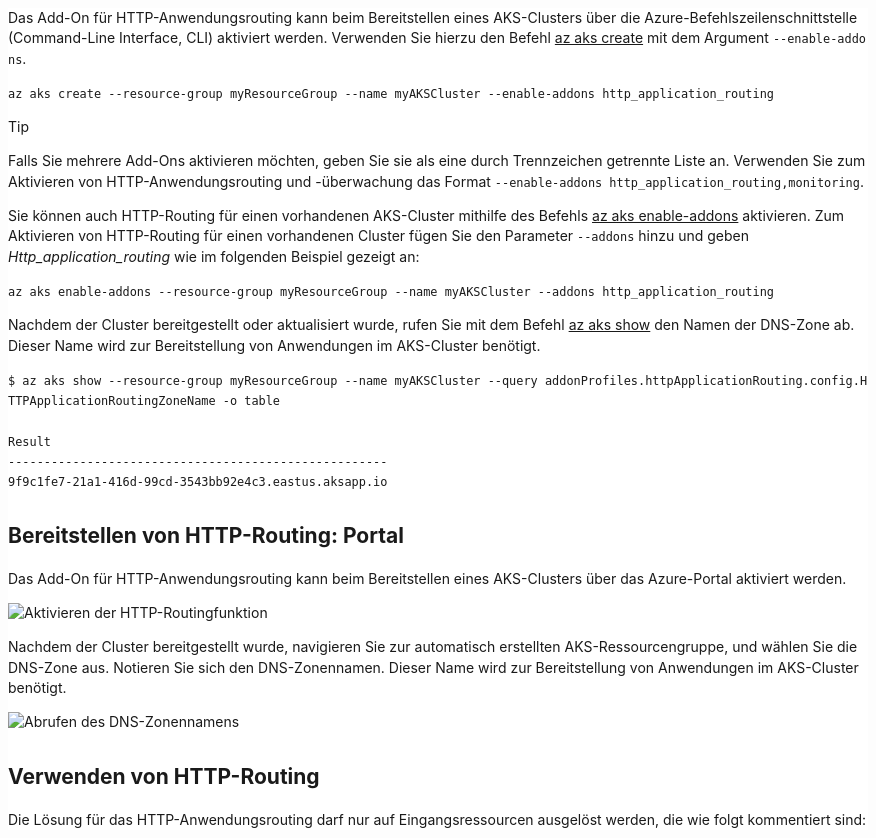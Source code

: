 Das Add-On für HTTP-Anwendungsrouting kann beim Bereitstellen eines AKS-Clusters über die Azure-Befehlszeilenschnittstelle (Command-Line Interface, CLI) aktiviert werden. Verwenden Sie hierzu den Befehl [az aks create][az-aks-create] mit dem Argument `--enable-addons`.

```azurecli
az aks create --resource-group myResourceGroup --name myAKSCluster --enable-addons http_application_routing
```

> [!TIP]
> Falls Sie mehrere Add-Ons aktivieren möchten, geben Sie sie als eine durch Trennzeichen getrennte Liste an. Verwenden Sie zum Aktivieren von HTTP-Anwendungsrouting und -überwachung das Format `--enable-addons http_application_routing,monitoring`.

Sie können auch HTTP-Routing für einen vorhandenen AKS-Cluster mithilfe des Befehls [az aks enable-addons][az-aks-enable-addons] aktivieren. Zum Aktivieren von HTTP-Routing für einen vorhandenen Cluster fügen Sie den Parameter `--addons` hinzu und geben *Http_application_routing* wie im folgenden Beispiel gezeigt an:

```azurecli
az aks enable-addons --resource-group myResourceGroup --name myAKSCluster --addons http_application_routing
```

Nachdem der Cluster bereitgestellt oder aktualisiert wurde, rufen Sie mit dem Befehl [az aks show][az-aks-show] den Namen der DNS-Zone ab. Dieser Name wird zur Bereitstellung von Anwendungen im AKS-Cluster benötigt.

```azurecli
$ az aks show --resource-group myResourceGroup --name myAKSCluster --query addonProfiles.httpApplicationRouting.config.HTTPApplicationRoutingZoneName -o table

Result
-----------------------------------------------------
9f9c1fe7-21a1-416d-99cd-3543bb92e4c3.eastus.aksapp.io
```

## <a name="deploy-http-routing-portal"></a>Bereitstellen von HTTP-Routing: Portal

Das Add-On für HTTP-Anwendungsrouting kann beim Bereitstellen eines AKS-Clusters über das Azure-Portal aktiviert werden.

![Aktivieren der HTTP-Routingfunktion](media/http-routing/create.png)

Nachdem der Cluster bereitgestellt wurde, navigieren Sie zur automatisch erstellten AKS-Ressourcengruppe, und wählen Sie die DNS-Zone aus. Notieren Sie sich den DNS-Zonennamen. Dieser Name wird zur Bereitstellung von Anwendungen im AKS-Cluster benötigt.

![Abrufen des DNS-Zonennamens](media/http-routing/dns.png)

## <a name="use-http-routing"></a>Verwenden von HTTP-Routing

Die Lösung für das HTTP-Anwendungsrouting darf nur auf Eingangsressourcen ausgelöst werden, die wie folgt kommentiert sind:


[az-aks-create]: /cli/azure/aks?view=azure-cli-latest#az-aks-create
[az-aks-show]: /cli/azure/aks?view=azure-cli-latest#az-aks-show
[ingress-https]: ./ingress-tls.md
[az-aks-enable-addons]: /cli/azure/aks#az-aks-enable-addons
[dns-pricing]: https://azure.microsoft.com/pricing/details/dns/
[external-dns]: https://github.com/kubernetes-incubator/external-dns
[kubectl-apply]: https://kubernetes.io/docs/reference/generated/kubectl/kubectl-commands#apply
[kubectl-get]: https://kubernetes.io/docs/reference/generated/kubectl/kubectl-commands#get
[kubectl-delete]: https://kubernetes.io/docs/reference/generated/kubectl/kubectl-commands#delete
[kubectl-logs]: https://kubernetes.io/docs/reference/generated/kubectl/kubectl-commands#logs
[ingress]: https://kubernetes.io/docs/concepts/services-networking/ingress/
[ingress-resource]: https://kubernetes.io/docs/concepts/services-networking/ingress/#the-ingress-resource